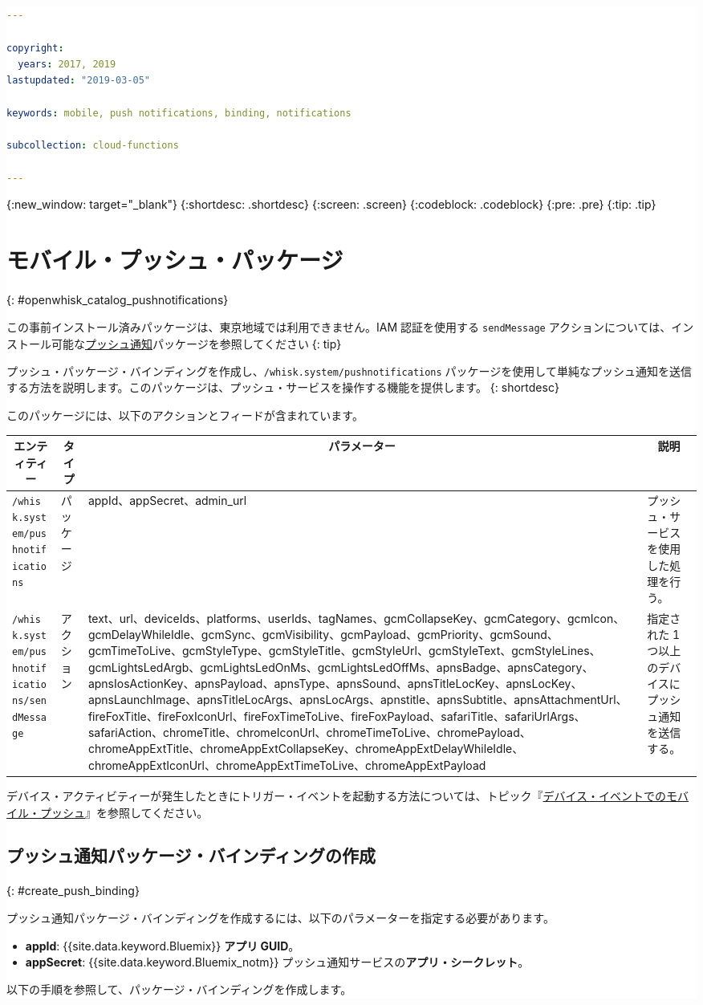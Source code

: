 ```yaml
---

copyright:
  years: 2017, 2019
lastupdated: "2019-03-05"

keywords: mobile, push notifications, binding, notifications

subcollection: cloud-functions

---
```


{:new_window: target="_blank"}
{:shortdesc: .shortdesc}
{:screen: .screen}
{:codeblock: .codeblock}
{:pre: .pre}
{:tip: .tip}

# モバイル・プッシュ・パッケージ
{: #openwhisk_catalog_pushnotifications}

この事前インストール済みパッケージは、東京地域では利用できません。IAM 認証を使用する `sendMessage` アクションについては、インストール可能な[プッシュ通知](/docs/openwhisk?topic=cloud-functions-push-notifications-package)パッケージを参照してください
{: tip}

プッシュ・パッケージ・バインディングを作成し、`/whisk.system/pushnotifications` パッケージを使用して単純なプッシュ通知を送信する方法を説明します。このパッケージは、プッシュ・サービスを操作する機能を提供します。
{: shortdesc}

このパッケージには、以下のアクションとフィードが含まれています。

| エンティティー | タイプ | パラメーター | 説明 |
| --- | --- | --- | --- |
| `/whisk.system/pushnotifications` | パッケージ | appId、appSecret、admin_url | プッシュ・サービスを使用した処理を行う。 |
| `/whisk.system/pushnotifications/sendMessage` | アクション | text、url、deviceIds、platforms、userIds、tagNames、gcmCollapseKey、gcmCategory、gcmIcon、gcmDelayWhileIdle、gcmSync、gcmVisibility、gcmPayload、gcmPriority、gcmSound、gcmTimeToLive、gcmStyleType、gcmStyleTitle、gcmStyleUrl、gcmStyleText、gcmStyleLines、gcmLightsLedArgb、gcmLightsLedOnMs、gcmLightsLedOffMs、apnsBadge、apnsCategory、apnsIosActionKey、apnsPayload、apnsType、apnsSound、apnsTitleLocKey、apnsLocKey、apnsLaunchImage、apnsTitleLocArgs、apnsLocArgs、apnstitle、apnsSubtitle、apnsAttachmentUrl、fireFoxTitle、fireFoxIconUrl、fireFoxTimeToLive、fireFoxPayload、safariTitle、safariUrlArgs、safariAction、chromeTitle、chromeIconUrl、chromeTimeToLive、chromePayload、chromeAppExtTitle、chromeAppExtCollapseKey、chromeAppExtDelayWhileIdle、chromeAppExtIconUrl、chromeAppExtTimeToLive、chromeAppExtPayload | 指定された 1 つ以上のデバイスにプッシュ通知を送信する。 |


デバイス・アクティビティーが発生したときにトリガー・イベントを起動する方法については、トピック『[デバイス・イベントでのモバイル・プッシュ](/docs/openwhisk?topic=cloud-functions-openwhisk_pushnotifications)』を参照してください。

## プッシュ通知パッケージ・バインディングの作成
{: #create_push_binding}

プッシュ通知パッケージ・バインディングを作成するには、以下のパラメーターを指定する必要があります。

-  **appId**: {{site.data.keyword.Bluemix}} **アプリ GUID**。
-  **appSecret**: {{site.data.keyword.Bluemix_notm}} プッシュ通知サービスの**アプリ・シークレット**。

以下の手順を参照して、パッケージ・バインディングを作成します。
